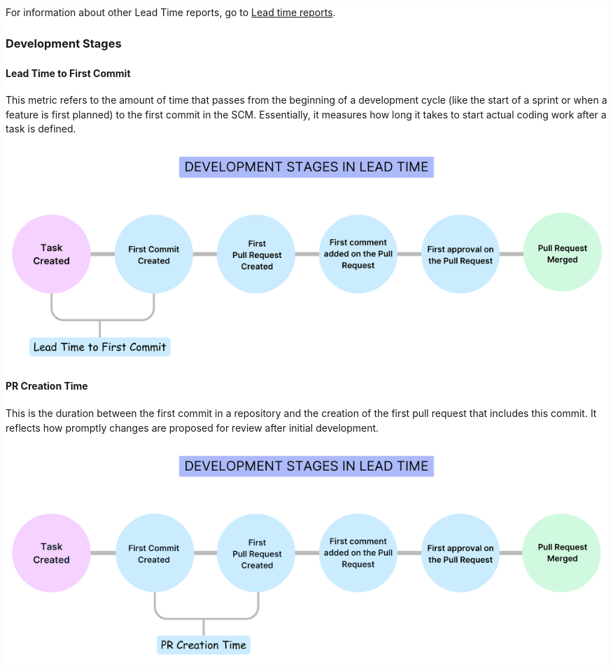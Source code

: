 For information about other Lead Time reports, go to [Lead time reports](/docs/software-engineering-insights/propelo-sei/analytics-and-reporting/efficiency/velocity-lead-time).

### Development Stages

#### Lead Time to First Commit

This metric refers to the amount of time that passes from the beginning of a development cycle (like the start of a sprint or when a feature is first planned) to the first commit in the SCM. Essentially, it measures how long it takes to start actual coding work after a task is defined.

![](./static/2.png)

#### PR Creation Time

This is the duration between the first commit in a repository and the creation of the first pull request that includes this commit. It reflects how promptly changes are proposed for review after initial development.

![](./static/3.png)
